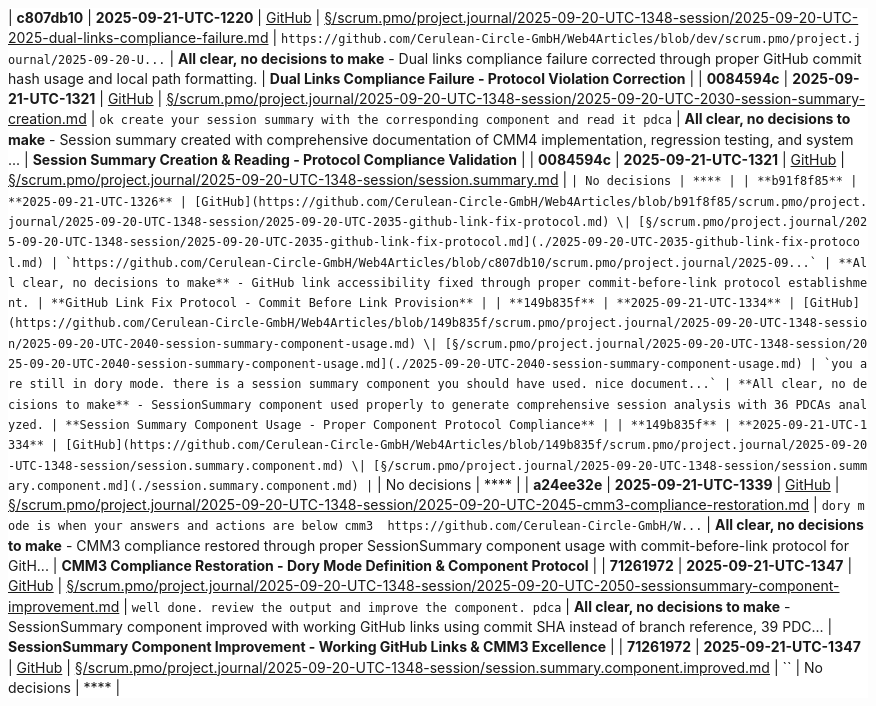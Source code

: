 | **c807db10** | **2025-09-21-UTC-1220** | [GitHub](https://github.com/Cerulean-Circle-GmbH/Web4Articles/blob/c807db10/scrum.pmo/project.journal/2025-09-20-UTC-1348-session/2025-09-20-UTC-2025-dual-links-compliance-failure.md) \| [§/scrum.pmo/project.journal/2025-09-20-UTC-1348-session/2025-09-20-UTC-2025-dual-links-compliance-failure.md](./2025-09-20-UTC-2025-dual-links-compliance-failure.md) | `https://github.com/Cerulean-Circle-GmbH/Web4Articles/blob/dev/scrum.pmo/project.journal/2025-09-20-U...` | **All clear, no decisions to make** - Dual links compliance failure corrected through proper GitHub commit hash usage and local path formatting. | **Dual Links Compliance Failure - Protocol Violation Correction** |
| **0084594c** | **2025-09-21-UTC-1321** | [GitHub](https://github.com/Cerulean-Circle-GmbH/Web4Articles/blob/0084594c/scrum.pmo/project.journal/2025-09-20-UTC-1348-session/2025-09-20-UTC-2030-session-summary-creation.md) \| [§/scrum.pmo/project.journal/2025-09-20-UTC-1348-session/2025-09-20-UTC-2030-session-summary-creation.md](./2025-09-20-UTC-2030-session-summary-creation.md) | `ok create your session summary with the corresponding component and read it
pdca` | **All clear, no decisions to make** - Session summary created with comprehensive documentation of CMM4 implementation, regression testing, and system ... | **Session Summary Creation & Reading - Protocol Compliance Validation** |
| **0084594c** | **2025-09-21-UTC-1321** | [GitHub](https://github.com/Cerulean-Circle-GmbH/Web4Articles/blob/0084594c/scrum.pmo/project.journal/2025-09-20-UTC-1348-session/session.summary.md) \| [§/scrum.pmo/project.journal/2025-09-20-UTC-1348-session/session.summary.md](./session.summary.md) | `` | No decisions | **** |
| **b91f8f85** | **2025-09-21-UTC-1326** | [GitHub](https://github.com/Cerulean-Circle-GmbH/Web4Articles/blob/b91f8f85/scrum.pmo/project.journal/2025-09-20-UTC-1348-session/2025-09-20-UTC-2035-github-link-fix-protocol.md) \| [§/scrum.pmo/project.journal/2025-09-20-UTC-1348-session/2025-09-20-UTC-2035-github-link-fix-protocol.md](./2025-09-20-UTC-2035-github-link-fix-protocol.md) | `https://github.com/Cerulean-Circle-GmbH/Web4Articles/blob/c807db10/scrum.pmo/project.journal/2025-09...` | **All clear, no decisions to make** - GitHub link accessibility fixed through proper commit-before-link protocol establishment. | **GitHub Link Fix Protocol - Commit Before Link Provision** |
| **149b835f** | **2025-09-21-UTC-1334** | [GitHub](https://github.com/Cerulean-Circle-GmbH/Web4Articles/blob/149b835f/scrum.pmo/project.journal/2025-09-20-UTC-1348-session/2025-09-20-UTC-2040-session-summary-component-usage.md) \| [§/scrum.pmo/project.journal/2025-09-20-UTC-1348-session/2025-09-20-UTC-2040-session-summary-component-usage.md](./2025-09-20-UTC-2040-session-summary-component-usage.md) | `you are still in dory mode. there is a session summary component you should have used. nice document...` | **All clear, no decisions to make** - SessionSummary component used properly to generate comprehensive session analysis with 36 PDCAs analyzed. | **Session Summary Component Usage - Proper Component Protocol Compliance** |
| **149b835f** | **2025-09-21-UTC-1334** | [GitHub](https://github.com/Cerulean-Circle-GmbH/Web4Articles/blob/149b835f/scrum.pmo/project.journal/2025-09-20-UTC-1348-session/session.summary.component.md) \| [§/scrum.pmo/project.journal/2025-09-20-UTC-1348-session/session.summary.component.md](./session.summary.component.md) | `` | No decisions | **** |
| **a24ee32e** | **2025-09-21-UTC-1339** | [GitHub](https://github.com/Cerulean-Circle-GmbH/Web4Articles/blob/a24ee32e/scrum.pmo/project.journal/2025-09-20-UTC-1348-session/2025-09-20-UTC-2045-cmm3-compliance-restoration.md) \| [§/scrum.pmo/project.journal/2025-09-20-UTC-1348-session/2025-09-20-UTC-2045-cmm3-compliance-restoration.md](./2025-09-20-UTC-2045-cmm3-compliance-restoration.md) | `dory mode is when your answers and actions are below cmm3 
https://github.com/Cerulean-Circle-GmbH/W...` | **All clear, no decisions to make** - CMM3 compliance restored through proper SessionSummary component usage with commit-before-link protocol for GitH... | **CMM3 Compliance Restoration - Dory Mode Definition & Component Protocol** |
| **71261972** | **2025-09-21-UTC-1347** | [GitHub](https://github.com/Cerulean-Circle-GmbH/Web4Articles/blob/71261972/scrum.pmo/project.journal/2025-09-20-UTC-1348-session/2025-09-20-UTC-2050-sessionsummary-component-improvement.md) \| [§/scrum.pmo/project.journal/2025-09-20-UTC-1348-session/2025-09-20-UTC-2050-sessionsummary-component-improvement.md](./2025-09-20-UTC-2050-sessionsummary-component-improvement.md) | `well done. review the output and improve the component. pdca` | **All clear, no decisions to make** - SessionSummary component improved with working GitHub links using commit SHA instead of branch reference, 39 PDC... | **SessionSummary Component Improvement - Working GitHub Links & CMM3 Excellence** |
| **71261972** | **2025-09-21-UTC-1347** | [GitHub](https://github.com/Cerulean-Circle-GmbH/Web4Articles/blob/71261972/scrum.pmo/project.journal/2025-09-20-UTC-1348-session/session.summary.component.improved.md) \| [§/scrum.pmo/project.journal/2025-09-20-UTC-1348-session/session.summary.component.improved.md](./session.summary.component.improved.md) | `` | No decisions | **** |